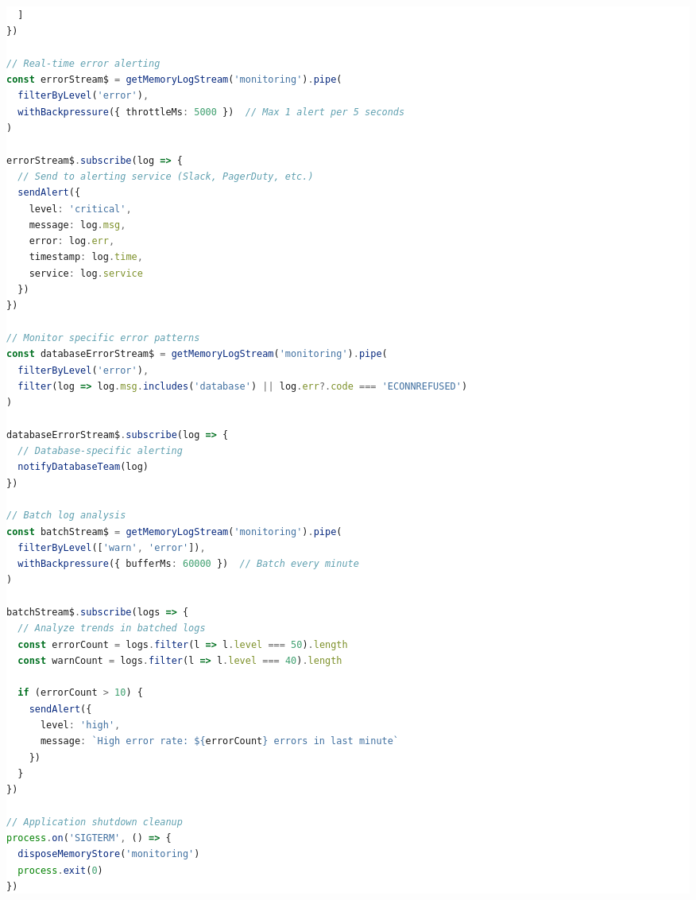 ```typescript
  ]
})

// Real-time error alerting
const errorStream$ = getMemoryLogStream('monitoring').pipe(
  filterByLevel('error'),
  withBackpressure({ throttleMs: 5000 })  // Max 1 alert per 5 seconds
)

errorStream$.subscribe(log => {
  // Send to alerting service (Slack, PagerDuty, etc.)
  sendAlert({
    level: 'critical',
    message: log.msg,
    error: log.err,
    timestamp: log.time,
    service: log.service
  })
})

// Monitor specific error patterns
const databaseErrorStream$ = getMemoryLogStream('monitoring').pipe(
  filterByLevel('error'),
  filter(log => log.msg.includes('database') || log.err?.code === 'ECONNREFUSED')
)

databaseErrorStream$.subscribe(log => {
  // Database-specific alerting
  notifyDatabaseTeam(log)
})

// Batch log analysis
const batchStream$ = getMemoryLogStream('monitoring').pipe(
  filterByLevel(['warn', 'error']),
  withBackpressure({ bufferMs: 60000 })  // Batch every minute
)

batchStream$.subscribe(logs => {
  // Analyze trends in batched logs
  const errorCount = logs.filter(l => l.level === 50).length
  const warnCount = logs.filter(l => l.level === 40).length

  if (errorCount > 10) {
    sendAlert({
      level: 'high',
      message: `High error rate: ${errorCount} errors in last minute`
    })
  }
})

// Application shutdown cleanup
process.on('SIGTERM', () => {
  disposeMemoryStore('monitoring')
  process.exit(0)
})
```
